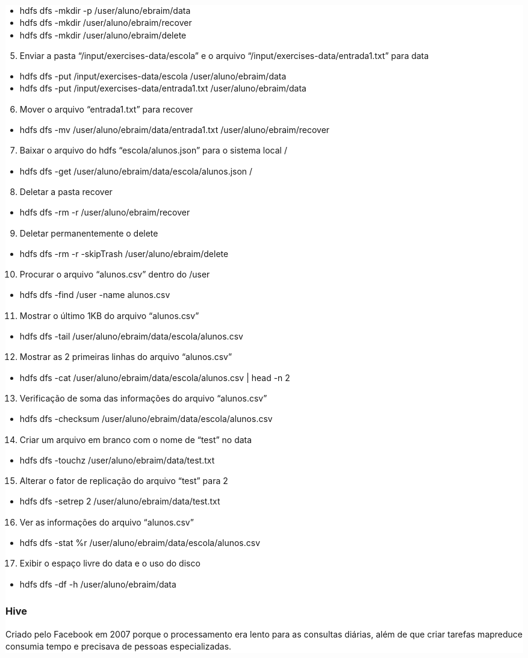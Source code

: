 - hdfs dfs -mkdir -p /user/aluno/ebraim/data
- hdfs dfs -mkdir /user/aluno/ebraim/recover
- hdfs dfs -mkdir /user/aluno/ebraim/delete

5. Enviar a pasta “/input/exercises-data/escola” e o arquivo “/input/exercises-data/entrada1.txt” para  data

- hdfs dfs -put /input/exercises-data/escola /user/aluno/ebraim/data
- hdfs dfs -put /input/exercises-data/entrada1.txt /user/aluno/ebraim/data

6. Mover o arquivo “entrada1.txt” para recover

- hdfs dfs -mv /user/aluno/ebraim/data/entrada1.txt /user/aluno/ebraim/recover

7. Baixar o arquivo do hdfs “escola/alunos.json” para o sistema local /

- hdfs dfs -get /user/aluno/ebraim/data/escola/alunos.json /

8. Deletar a pasta recover

- hdfs dfs -rm -r /user/aluno/ebraim/recover

9. Deletar permanentemente o delete

- hdfs dfs -rm -r -skipTrash /user/aluno/ebraim/delete

10. Procurar o arquivo “alunos.csv” dentro do /user

- hdfs dfs -find /user -name alunos.csv

11. Mostrar o último 1KB do arquivo “alunos.csv”

- hdfs dfs -tail /user/aluno/ebraim/data/escola/alunos.csv

12. Mostrar as 2 primeiras linhas do arquivo “alunos.csv”

- hdfs dfs -cat /user/aluno/ebraim/data/escola/alunos.csv | head -n 2

13. Verificação de soma das informações do arquivo “alunos.csv”

- hdfs dfs -checksum /user/aluno/ebraim/data/escola/alunos.csv

14. Criar um arquivo em branco com o nome de “test” no data

- hdfs dfs -touchz /user/aluno/ebraim/data/test.txt

15. Alterar o fator de replicação do arquivo “test” para 2

- hdfs dfs -setrep 2 /user/aluno/ebraim/data/test.txt

16. Ver as informações do arquivo “alunos.csv”

- hdfs dfs -stat %r /user/aluno/ebraim/data/escola/alunos.csv

17. Exibir o espaço livre do data e o uso do disco

- hdfs dfs -df -h /user/aluno/ebraim/data


### Hive

Criado pelo Facebook em 2007 porque o processamento era lento para as consultas diárias, além de que criar tarefas mapreduce consumia tempo e precisava de pessoas especializadas.
